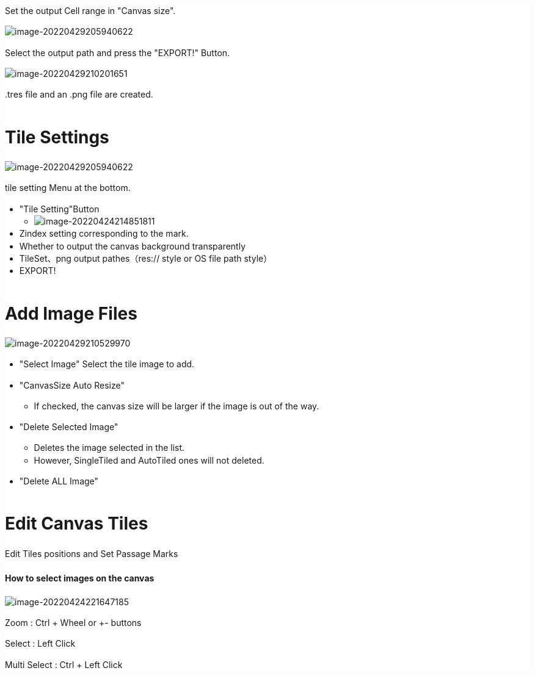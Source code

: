 Set the output Cell range in "Canvas size".

![image-20220429205940622](https://github.com/folt-a/tontoko_tile/blob/master/addons/tontoko_tileset/help/image-20220429205940622.png)

Select the output path and press the "EXPORT!" Button.

![image-20220429210201651](https://github.com/folt-a/tontoko_tile/blob/master/addons/tontoko_tileset/help/image-20220429210201651.png)

.tres file and an .png file are created.

# Tile Settings

![image-20220429205940622](https://github.com/folt-a/tontoko_tile/blob/master/addons/tontoko_tileset/help/image-20220429205940622.png)

tile setting Menu at the bottom.

- "Tile Setting"Button
  - ![image-20220424214851811](https://github.com/folt-a/tontoko_tile/blob/master/addons/tontoko_tileset/help/image-20220424214851811.png)
- Zindex setting corresponding to the mark.
- Whether to output the canvas background transparently
- TileSet、png output pathes（res:// style or OS file path style）
- EXPORT!

# Add Image Files

![image-20220429210529970](https://github.com/folt-a/tontoko_tile/blob/master/addons/tontoko_tileset/help/image-20220429210529970.png)

- "Select Image" Select the tile image to add.


- "CanvasSize Auto Resize"
  - If checked, the canvas size will be larger if the image is out of the way.

- "Delete Selected Image"
  - Deletes the image selected in the list.
  - However, SingleTiled and AutoTiled ones will not deleted.
- "Delete ALL Image"

# Edit Canvas Tiles

Edit Tiles positions and Set Passage Marks

#### How to select images on the canvas

![image-20220424221647185](https://github.com/folt-a/tontoko_tile/blob/master/addons/tontoko_tileset/help/image-20220424221647185.png)

Zoom : Ctrl + Wheel or +- buttons

Select : Left Click

Multi Select : Ctrl + Left Click
